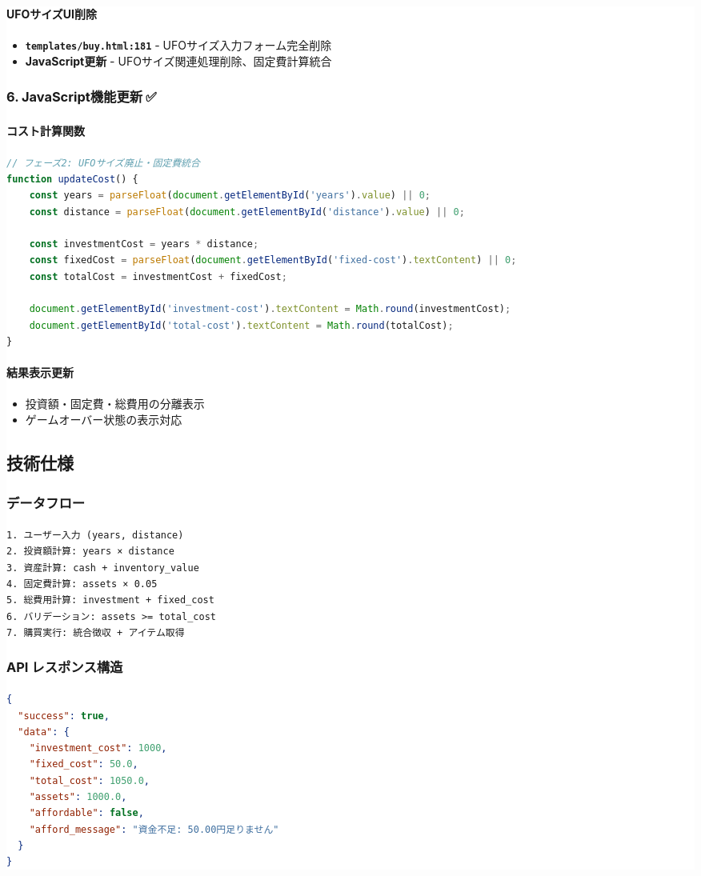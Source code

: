 #### UFOサイズUI削除
- **`templates/buy.html:181`** - UFOサイズ入力フォーム完全削除
- **JavaScript更新** - UFOサイズ関連処理削除、固定費計算統合

### 6. JavaScript機能更新 ✅

#### コスト計算関数
```javascript
// フェーズ2: UFOサイズ廃止・固定費統合
function updateCost() {
    const years = parseFloat(document.getElementById('years').value) || 0;
    const distance = parseFloat(document.getElementById('distance').value) || 0;
    
    const investmentCost = years * distance;
    const fixedCost = parseFloat(document.getElementById('fixed-cost').textContent) || 0;
    const totalCost = investmentCost + fixedCost;
    
    document.getElementById('investment-cost').textContent = Math.round(investmentCost);
    document.getElementById('total-cost').textContent = Math.round(totalCost);
}
```

#### 結果表示更新
- 投資額・固定費・総費用の分離表示
- ゲームオーバー状態の表示対応

## 技術仕様

### データフロー
```
1. ユーザー入力 (years, distance)
2. 投資額計算: years × distance
3. 資産計算: cash + inventory_value
4. 固定費計算: assets × 0.05
5. 総費用計算: investment + fixed_cost
6. バリデーション: assets >= total_cost
7. 購買実行: 統合徴収 + アイテム取得
```

### API レスポンス構造
```json
{
  "success": true,
  "data": {
    "investment_cost": 1000,
    "fixed_cost": 50.0,
    "total_cost": 1050.0,
    "assets": 1000.0,
    "affordable": false,
    "afford_message": "資金不足: 50.00円足りません"
  }
}
```
